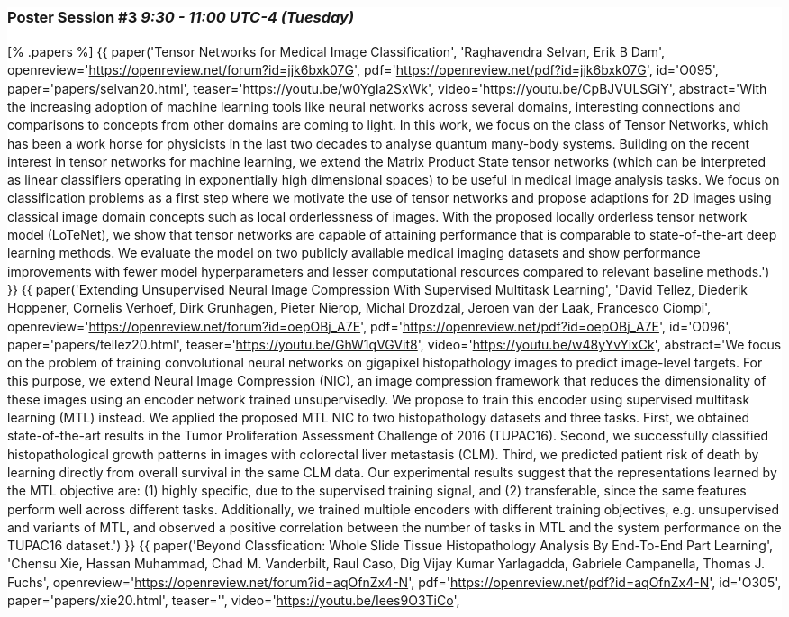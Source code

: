 ### Poster Session #3 *9:30 - 11:00 UTC-4 (Tuesday)*

[% .papers %]
{{ paper('Tensor Networks for Medical Image Classification',
        'Raghavendra Selvan, Erik B Dam',
        openreview='https://openreview.net/forum?id=jjk6bxk07G',
        pdf='https://openreview.net/pdf?id=jjk6bxk07G',
        id='O095',
        paper='papers/selvan20.html',
        teaser='https://youtu.be/w0YgIa2SxWk',
        video='https://youtu.be/CpBJVULSGiY',
        abstract='With the increasing adoption of machine learning tools like neural networks across several domains, interesting connections and comparisons to concepts from other domains are coming to light. In this work, we focus on the class of Tensor Networks, which has been a work horse for physicists in the last two decades to analyse quantum many-body systems. Building on the recent interest in tensor networks for machine learning, we extend the Matrix Product State tensor networks (which can be interpreted as linear classifiers operating in exponentially high dimensional spaces) to be useful in medical image analysis tasks. We focus on classification problems as a first step where we motivate the use of tensor networks and propose adaptions for 2D images using classical image domain concepts such as local orderlessness of images. With the proposed locally orderless tensor network model (LoTeNet), we show that tensor networks are capable of attaining performance that is comparable to state-of-the-art deep learning methods. We evaluate the model on two publicly available medical imaging datasets and show performance improvements with fewer model hyperparameters and lesser computational resources compared to relevant baseline methods.')
}}
{{ paper('Extending Unsupervised Neural Image Compression With Supervised Multitask Learning',
        'David Tellez, Diederik Hoppener, Cornelis Verhoef, Dirk Grunhagen, Pieter Nierop, Michal Drozdzal, Jeroen van der Laak, Francesco Ciompi',
        openreview='https://openreview.net/forum?id=oepOBj_A7E',
        pdf='https://openreview.net/pdf?id=oepOBj_A7E',
        id='O096',
        paper='papers/tellez20.html',
        teaser='https://youtu.be/GhW1qVGVit8',
        video='https://youtu.be/w48yYvYixCk',
        abstract='We focus on the problem of training convolutional neural networks on gigapixel histopathology images to predict image-level targets. For this purpose, we extend Neural Image Compression (NIC), an image compression framework that reduces the dimensionality of these images using an encoder network trained unsupervisedly. We propose to train this encoder using supervised multitask learning (MTL) instead. We applied the proposed MTL NIC to two histopathology datasets and three tasks. First, we obtained state-of-the-art results in the Tumor Proliferation Assessment Challenge of 2016 (TUPAC16). Second, we successfully classified histopathological growth patterns in images with colorectal liver metastasis (CLM). Third, we predicted patient risk of death by learning directly from overall survival in the same CLM data. Our experimental results suggest that the representations learned by the MTL objective are: (1) highly specific, due to the supervised training signal, and (2) transferable, since the same features perform well across different tasks. Additionally, we trained multiple encoders with different training objectives, e.g. unsupervised and variants of MTL, and observed a positive correlation between the number of tasks in MTL and the system performance on the TUPAC16 dataset.')
}}
{{ paper('Beyond Classfication: Whole Slide Tissue Histopathology Analysis By End-To-End Part Learning',
        'Chensu Xie, Hassan Muhammad, Chad M. Vanderbilt, Raul Caso, Dig Vijay Kumar Yarlagadda, Gabriele Campanella, Thomas J. Fuchs',
        openreview='https://openreview.net/forum?id=aqOfnZx4-N',
        pdf='https://openreview.net/pdf?id=aqOfnZx4-N',
        id='O305',
        paper='papers/xie20.html',
        teaser='',
        video='https://youtu.be/Iees9O3TiCo',